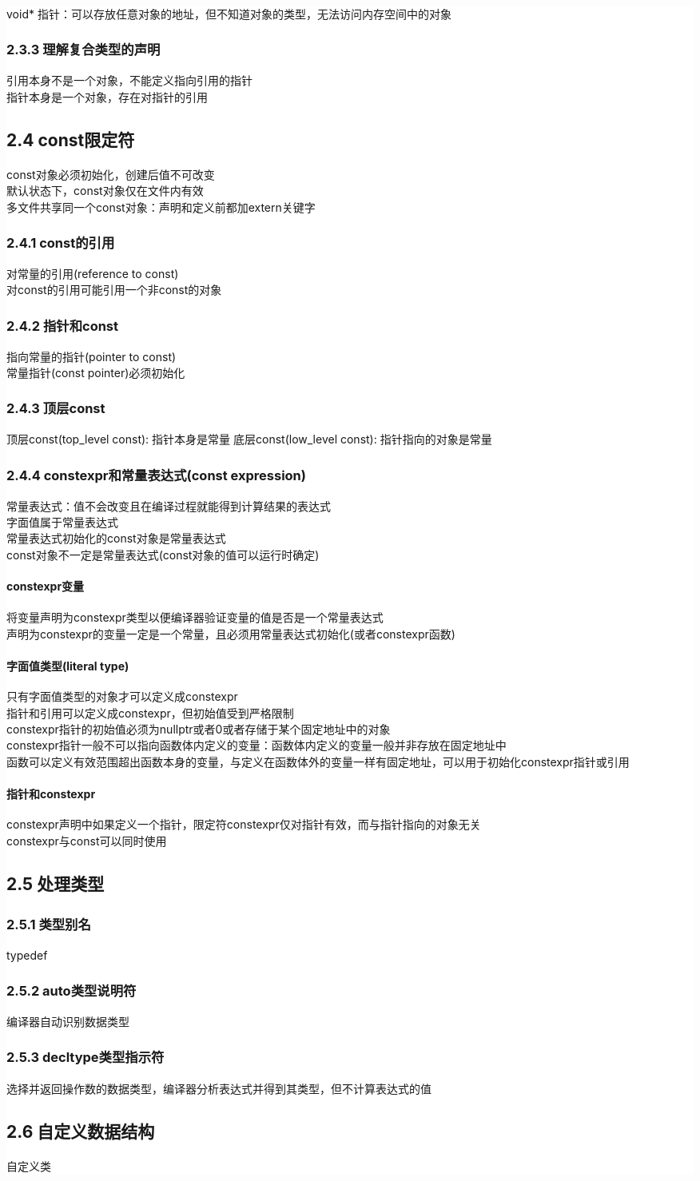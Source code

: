 void* 指针：可以存放任意对象的地址，但不知道对象的类型，无法访问内存空间中的对象


### 2.3.3 理解复合类型的声明
引用本身不是一个对象，不能定义指向引用的指针  
指针本身是一个对象，存在对指针的引用  

## 2.4 const限定符
const对象必须初始化，创建后值不可改变  
默认状态下，const对象仅在文件内有效  
多文件共享同一个const对象：声明和定义前都加extern关键字

### 2.4.1 const的引用
对常量的引用(reference to const)  
对const的引用可能引用一个非const的对象  

### 2.4.2 指针和const
指向常量的指针(pointer to const)  
常量指针(const pointer)必须初始化

### 2.4.3 顶层const
顶层const(top_level const): 指针本身是常量
底层const(low_level const): 指针指向的对象是常量

### 2.4.4 constexpr和常量表达式(const expression)
常量表达式：值不会改变且在编译过程就能得到计算结果的表达式  
字面值属于常量表达式  
常量表达式初始化的const对象是常量表达式  
const对象不一定是常量表达式(const对象的值可以运行时确定)  

#### constexpr变量
将变量声明为constexpr类型以便编译器验证变量的值是否是一个常量表达式  
声明为constexpr的变量一定是一个常量，且必须用常量表达式初始化(或者constexpr函数)

#### 字面值类型(literal type)
只有字面值类型的对象才可以定义成constexpr  
指针和引用可以定义成constexpr，但初始值受到严格限制  
constexpr指针的初始值必须为nullptr或者0或者存储于某个固定地址中的对象  
constexpr指针一般不可以指向函数体内定义的变量：函数体内定义的变量一般并非存放在固定地址中  
函数可以定义有效范围超出函数本身的变量，与定义在函数体外的变量一样有固定地址，可以用于初始化constexpr指针或引用

#### 指针和constexpr
constexpr声明中如果定义一个指针，限定符constexpr仅对指针有效，而与指针指向的对象无关  
constexpr与const可以同时使用

## 2.5 处理类型

### 2.5.1 类型别名
typedef

### 2.5.2 auto类型说明符
编译器自动识别数据类型

### 2.5.3 decltype类型指示符
选择并返回操作数的数据类型，编译器分析表达式并得到其类型，但不计算表达式的值

## 2.6 自定义数据结构
自定义类
